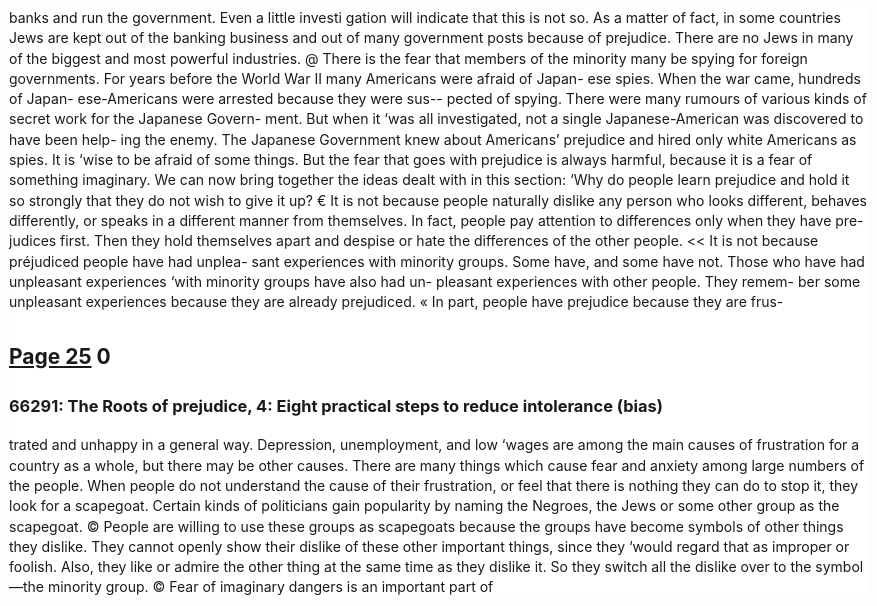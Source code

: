 banks and run the government. Even a little investi 
gation will indicate that this is not so. As a matter 
of fact, in some countries Jews are kept out of the 
banking business and out of many government posts 
because of prejudice. There are no Jews in many of 
the biggest and most powerful industries. 
@ There is the fear that members of the minority many 
be spying for foreign governments. For years before 
the World War II many Americans were afraid of Japan- 
ese spies. When the war came, hundreds of Japan- 
ese-Americans were arrested because they were sus-- 
pected of spying. There were many rumours of 
various kinds of secret work for the Japanese Govern- 
ment. But when it ‘was all investigated, not a single 
Japanese-American was discovered to have been help- 
ing the enemy. The Japanese Government knew about 
Americans’ prejudice and hired only white Americans 
as spies. 
It is ‘wise to be afraid of some things. But the fear that 
goes with prejudice is always harmful, because it is a fear 
of something imaginary. 
We can now bring together the ideas dealt with in this 
section: ‘Why do people learn prejudice and hold it so 
strongly that they do not wish to give it up? 
€ It is not because people naturally dislike any person 
who looks different, behaves differently, or speaks in 
a different manner from themselves. In fact, people 
pay attention to differences only when they have pre- 
judices first. Then they hold themselves apart and 
despise or hate the differences of the other people. 
<< It is not because préjudiced people have had unplea- 
sant experiences with minority groups. Some have, 
and some have not. Those who have had unpleasant 
experiences ‘with minority groups have also had un- 
pleasant experiences with other people. They remem- 
ber some unpleasant experiences because they are 
already prejudiced. 
« In part, people have prejudice because they are frus-

## [Page 25](066285engo.pdf#page=25) 0

### 66291: The Roots of prejudice, 4: Eight practical steps to reduce intolerance (bias)

trated and unhappy in a general way. Depression, 
unemployment, and low ‘wages are among the main 
causes of frustration for a country as a whole, but 
there may be other causes. There are many things 
which cause fear and anxiety among large numbers of 
the people. When people do not understand the cause 
of their frustration, or feel that there is nothing they 
can do to stop it, they look for a scapegoat. Certain 
kinds of politicians gain popularity by naming the 
Negroes, the Jews or some other group as the scapegoat. 
© People are willing to use these groups as scapegoats 
because the groups have become symbols of other 
things they dislike. They cannot openly show their 
dislike of these other important things, since they 
‘would regard that as improper or foolish. Also, they 
like or admire the other thing at the same time as 
they dislike it. So they switch all the dislike over to 
the symbol—the minority group. 
© Fear of imaginary dangers is an important part of 
